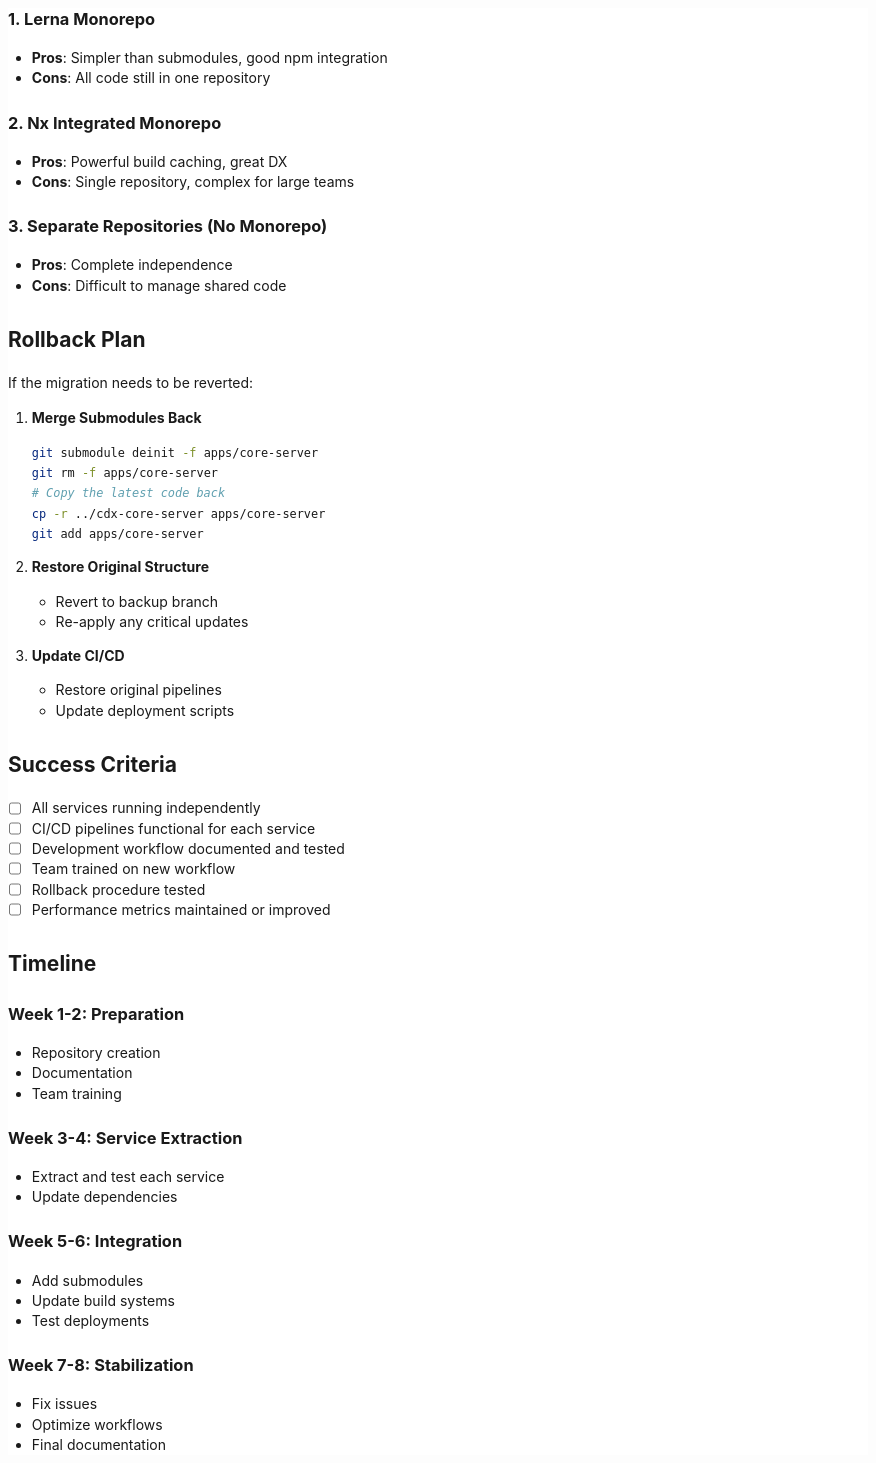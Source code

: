 ### 1. Lerna Monorepo
- **Pros**: Simpler than submodules, good npm integration
- **Cons**: All code still in one repository

### 2. Nx Integrated Monorepo
- **Pros**: Powerful build caching, great DX
- **Cons**: Single repository, complex for large teams

### 3. Separate Repositories (No Monorepo)
- **Pros**: Complete independence
- **Cons**: Difficult to manage shared code

## Rollback Plan

If the migration needs to be reverted:

1. **Merge Submodules Back**
   ```bash
   git submodule deinit -f apps/core-server
   git rm -f apps/core-server
   # Copy the latest code back
   cp -r ../cdx-core-server apps/core-server
   git add apps/core-server
   ```

2. **Restore Original Structure**
   - Revert to backup branch
   - Re-apply any critical updates

3. **Update CI/CD**
   - Restore original pipelines
   - Update deployment scripts

## Success Criteria

- [ ] All services running independently
- [ ] CI/CD pipelines functional for each service
- [ ] Development workflow documented and tested
- [ ] Team trained on new workflow
- [ ] Rollback procedure tested
- [ ] Performance metrics maintained or improved

## Timeline

### Week 1-2: Preparation
- Repository creation
- Documentation
- Team training

### Week 3-4: Service Extraction
- Extract and test each service
- Update dependencies

### Week 5-6: Integration
- Add submodules
- Update build systems
- Test deployments

### Week 7-8: Stabilization
- Fix issues
- Optimize workflows
- Final documentation